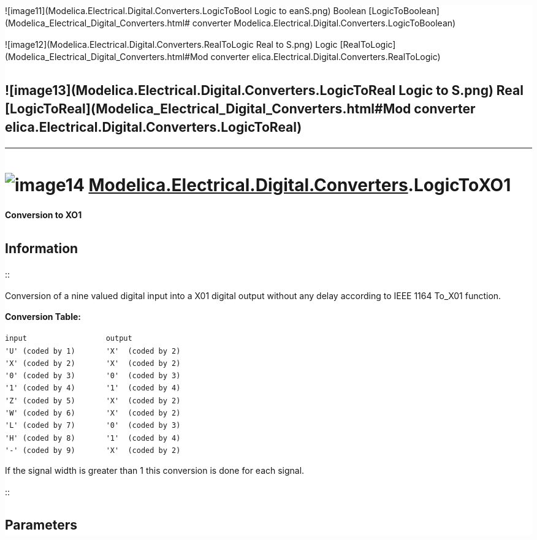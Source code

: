   ![image11](Modelica.Electrical.Digital.Converters.LogicToBool Logic to
  eanS.png)                                                     Boolean
  [LogicToBoolean](Modelica_Electrical_Digital_Converters.html# converter
  Modelica.Electrical.Digital.Converters.LogicToBoolean)        

  ![image12](Modelica.Electrical.Digital.Converters.RealToLogic Real to
  S.png)                                                        Logic
  [RealToLogic](Modelica_Electrical_Digital_Converters.html#Mod converter
  elica.Electrical.Digital.Converters.RealToLogic)              

  ![image13](Modelica.Electrical.Digital.Converters.LogicToReal Logic to
  S.png)                                                        Real
  [LogicToReal](Modelica_Electrical_Digital_Converters.html#Mod converter
  elica.Electrical.Digital.Converters.LogicToReal)              
  ------------------------------------------------------------------------

* * * * *

![image14](Modelica.Electrical.Digital.Converters.LogicToXO1I.png) [Modelica.Electrical.Digital.Converters](Modelica_Electrical_Digital_Converters.html#Modelica.Electrical.Digital.Converters).LogicToXO1
==========================================================================================================================================================================================================

**Conversion to XO1**

Information
-----------

::

Conversion of a nine valued digital input into a X01 digital output
without any delay according to IEEE 1164 To\_X01 function.

**Conversion Table:**

    input                  output
    'U' (coded by 1)       'X'  (coded by 2)
    'X' (coded by 2)       'X'  (coded by 2)
    '0' (coded by 3)       '0'  (coded by 3)
    '1' (coded by 4)       '1'  (coded by 4)
    'Z' (coded by 5)       'X'  (coded by 2)
    'W' (coded by 6)       'X'  (coded by 2)
    'L' (coded by 7)       '0'  (coded by 3)
    'H' (coded by 8)       '1'  (coded by 4)
    '-' (coded by 9)       'X'  (coded by 2)

If the signal width is greater than 1 this conversion is done for each
signal.

::

Parameters
----------
